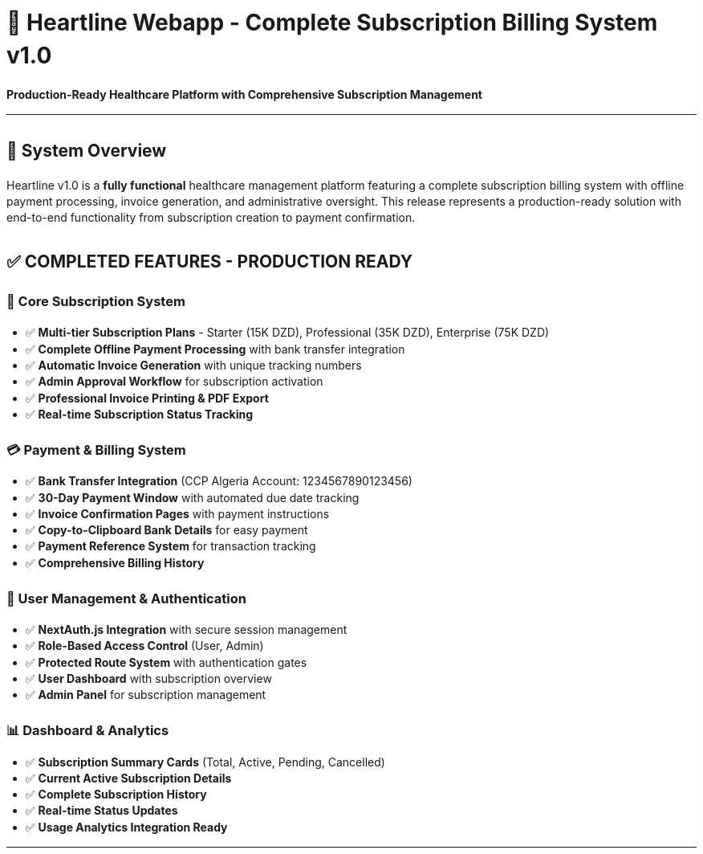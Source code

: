 # 🏥 Heartline Webapp - Complete Subscription Billing System v1.0

**Production-Ready Healthcare Platform with Comprehensive Subscription Management**

---

## 🌟 System Overview

Heartline v1.0 is a **fully functional** healthcare management platform featuring a complete subscription billing system with offline payment processing, invoice generation, and administrative oversight. This release represents a production-ready solution with end-to-end functionality from subscription creation to payment confirmation.

## ✅ **COMPLETED FEATURES - PRODUCTION READY**

### **🎯 Core Subscription System**
- ✅ **Multi-tier Subscription Plans** - Starter (15K DZD), Professional (35K DZD), Enterprise (75K DZD)
- ✅ **Complete Offline Payment Processing** with bank transfer integration
- ✅ **Automatic Invoice Generation** with unique tracking numbers
- ✅ **Admin Approval Workflow** for subscription activation
- ✅ **Professional Invoice Printing & PDF Export**
- ✅ **Real-time Subscription Status Tracking**

### **💳 Payment & Billing System**
- ✅ **Bank Transfer Integration** (CCP Algeria Account: 1234567890123456)
- ✅ **30-Day Payment Window** with automated due date tracking
- ✅ **Invoice Confirmation Pages** with payment instructions
- ✅ **Copy-to-Clipboard Bank Details** for easy payment
- ✅ **Payment Reference System** for transaction tracking
- ✅ **Comprehensive Billing History**

### **👥 User Management & Authentication**
- ✅ **NextAuth.js Integration** with secure session management
- ✅ **Role-Based Access Control** (User, Admin)
- ✅ **Protected Route System** with authentication gates
- ✅ **User Dashboard** with subscription overview
- ✅ **Admin Panel** for subscription management

### **📊 Dashboard & Analytics**
- ✅ **Subscription Summary Cards** (Total, Active, Pending, Cancelled)
- ✅ **Current Active Subscription Details**
- ✅ **Complete Subscription History**
- ✅ **Real-time Status Updates**
- ✅ **Usage Analytics Integration Ready**

---
